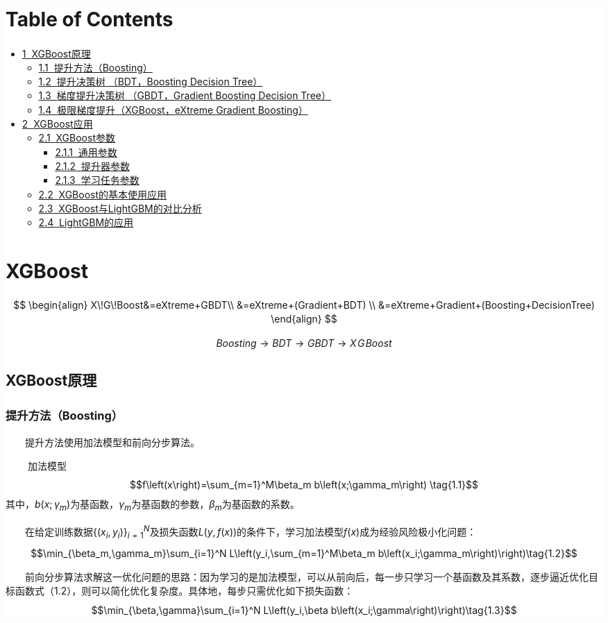 <h1>Table of Contents<span class="tocSkip"></span></h1>
<div class="toc"><ul class="toc-item"><li><span><a href="#XGBoost原理" data-toc-modified-id="XGBoost原理-1"><span class="toc-item-num">1&nbsp;&nbsp;</span>XGBoost原理</a></span><ul class="toc-item"><li><span><a href="#提升方法（Boosting）" data-toc-modified-id="提升方法（Boosting）-1.1"><span class="toc-item-num">1.1&nbsp;&nbsp;</span>提升方法（Boosting）</a></span></li><li><span><a href="#提升决策树-（BDT，Boosting-Decision-Tree）" data-toc-modified-id="提升决策树-（BDT，Boosting-Decision-Tree）-1.2"><span class="toc-item-num">1.2&nbsp;&nbsp;</span>提升决策树 （BDT，Boosting Decision Tree）</a></span></li><li><span><a href="#梯度提升决策树-（GBDT，Gradient-Boosting-Decision-Tree）" data-toc-modified-id="梯度提升决策树-（GBDT，Gradient-Boosting-Decision-Tree）-1.3"><span class="toc-item-num">1.3&nbsp;&nbsp;</span>梯度提升决策树 （GBDT，Gradient Boosting Decision Tree）</a></span></li><li><span><a href="#极限梯度提升（XGBoost，eXtreme-Gradient-Boosting）" data-toc-modified-id="极限梯度提升（XGBoost，eXtreme-Gradient-Boosting）-1.4"><span class="toc-item-num">1.4&nbsp;&nbsp;</span>极限梯度提升（XGBoost，eXtreme Gradient Boosting）</a></span></li></ul></li><li><span><a href="#XGBoost应用" data-toc-modified-id="XGBoost应用-2"><span class="toc-item-num">2&nbsp;&nbsp;</span>XGBoost应用</a></span><ul class="toc-item"><li><span><a href="#XGBoost参数" data-toc-modified-id="XGBoost参数-2.1"><span class="toc-item-num">2.1&nbsp;&nbsp;</span>XGBoost参数</a></span><ul class="toc-item"><li><span><a href="#通用参数" data-toc-modified-id="通用参数-2.1.1"><span class="toc-item-num">2.1.1&nbsp;&nbsp;</span>通用参数</a></span></li><li><span><a href="#提升器参数" data-toc-modified-id="提升器参数-2.1.2"><span class="toc-item-num">2.1.2&nbsp;&nbsp;</span>提升器参数</a></span></li><li><span><a href="#学习任务参数" data-toc-modified-id="学习任务参数-2.1.3"><span class="toc-item-num">2.1.3&nbsp;&nbsp;</span>学习任务参数</a></span></li></ul></li><li><span><a href="#XGBoost的基本使用应用" data-toc-modified-id="XGBoost的基本使用应用-2.2"><span class="toc-item-num">2.2&nbsp;&nbsp;</span>XGBoost的基本使用应用</a></span></li><li><span><a href="#XGBoost与LightGBM的对比分析" data-toc-modified-id="XGBoost与LightGBM的对比分析-2.3"><span class="toc-item-num">2.3&nbsp;&nbsp;</span>XGBoost与LightGBM的对比分析</a></span></li><li><span><a href="#LightGBM的应用" data-toc-modified-id="LightGBM的应用-2.4"><span class="toc-item-num">2.4&nbsp;&nbsp;</span>LightGBM的应用</a></span></li></ul></li></ul></div>

# XGBoost
$$
\begin{align}
X\!G\!Boost&=eXtreme+GBDT\\
&=eXtreme+(Gradient+BDT) \\
&=eXtreme+Gradient+(Boosting+DecisionTree)
\end{align}
$$  

$$Boosting \to BDT \to GBDT \to X\!G\!Boost$$

## XGBoost原理

### 提升方法（Boosting）  
&emsp;&emsp;提升方法使用加法模型和前向分步算法。

&emsp; &emsp;加法模型
$$f\left(x\right)=\sum_{m=1}^M\beta_m b\left(x;\gamma_m\right) \tag{1.1}$$
其中，$b\left(x;\gamma_m\right)$为基函数，$\gamma_m$为基函数的参数，$\beta_m$为基函数的系数。

&emsp;&emsp;在给定训练数据$\{\left(x_i,y_i\right)\}_{i=1}^N$及损失函数$L\left(y,f\left(x\right)\right)$的条件下，学习加法模型$f\left(x\right)$成为经验风险极小化问题：
$$\min_{\beta_m,\gamma_m}\sum_{i=1}^N L\left(y_i,\sum_{m=1}^M\beta_m b\left(x_i;\gamma_m\right)\right)\tag{1.2}$$

&emsp;&emsp;前向分步算法求解这一优化问题的思路：因为学习的是加法模型，可以从前向后，每一步只学习一个基函数及其系数，逐步逼近优化目标函数式（1.2），则可以简化优化复杂度。具体地，每步只需优化如下损失函数：
$$\min_{\beta,\gamma}\sum_{i=1}^N L\left(y_i,\beta b\left(x_i;\gamma\right)\right)\tag{1.3}$$
